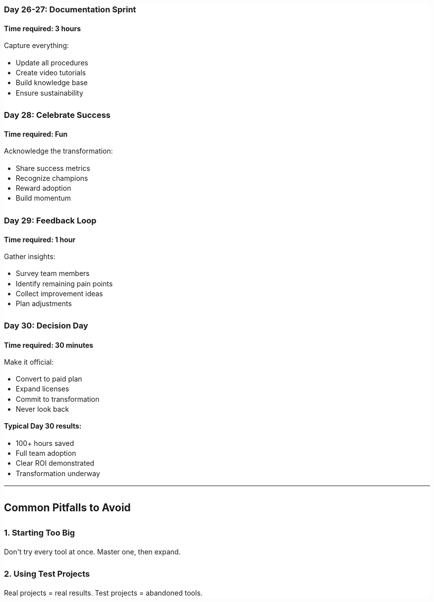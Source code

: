 ### Day 26-27: Documentation Sprint
**Time required: 3 hours**

Capture everything:
- Update all procedures
- Create video tutorials
- Build knowledge base
- Ensure sustainability

### Day 28: Celebrate Success
**Time required: Fun**

Acknowledge the transformation:
- Share success metrics
- Recognize champions
- Reward adoption
- Build momentum

### Day 29: Feedback Loop
**Time required: 1 hour**

Gather insights:
- Survey team members
- Identify remaining pain points
- Collect improvement ideas
- Plan adjustments

### Day 30: Decision Day
**Time required: 30 minutes**

Make it official:
- Convert to paid plan
- Expand licenses
- Commit to transformation
- Never look back

**Typical Day 30 results:**
- 100+ hours saved
- Full team adoption
- Clear ROI demonstrated
- Transformation underway

---

## Common Pitfalls to Avoid

### 1. Starting Too Big
Don't try every tool at once. Master one, then expand.

### 2. Using Test Projects
Real projects = real results. Test projects = abandoned tools.
